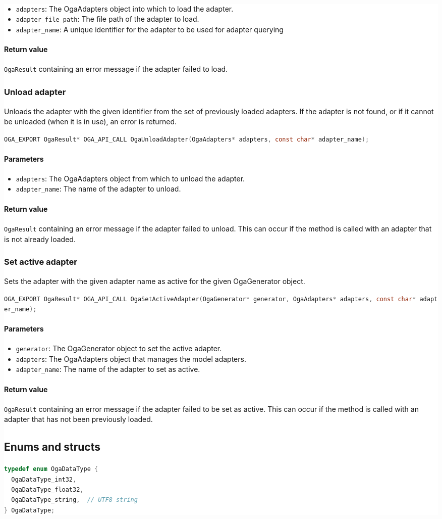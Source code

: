  * `adapters`: The OgaAdapters object into which to load the adapter.
 * `adapter_file_path`: The file path of the adapter to load.
 * `adapter_name`: A unique identifier for the adapter to be used for adapter querying

#### Return value

`OgaResult` containing an error message if the adapter failed to load.

### Unload adapter

Unloads the adapter with the given identifier from the set of previously loaded adapters. If the adapter is not found, or if it cannot be unloaded (when it is in use), an error is returned.

```c
OGA_EXPORT OgaResult* OGA_API_CALL OgaUnloadAdapter(OgaAdapters* adapters, const char* adapter_name);
```

#### Parameters

* `adapters`: The OgaAdapters object from which to unload the adapter.
*  `adapter_name`: The name of the adapter to unload.

#### Return value

`OgaResult` containing an error message if the adapter failed to unload. This can occur if the method is called with an adapter that is not already loaded.

### Set active adapter

Sets the adapter with the given adapter name as active for the given OgaGenerator object.

```c
OGA_EXPORT OgaResult* OGA_API_CALL OgaSetActiveAdapter(OgaGenerator* generator, OgaAdapters* adapters, const char* adapter_name);
```

#### Parameters

* `generator`: The OgaGenerator object to set the active adapter.
* `adapters`: The OgaAdapters object that manages the model adapters.
* `adapter_name`: The name of the adapter to set as active.

#### Return value

`OgaResult` containing an error message if the adapter failed to be set as active. This can occur if the method is called with an adapter that has not been previously loaded.

## Enums and structs

```c
typedef enum OgaDataType {
  OgaDataType_int32,
  OgaDataType_float32,
  OgaDataType_string,  // UTF8 string
} OgaDataType;
```
